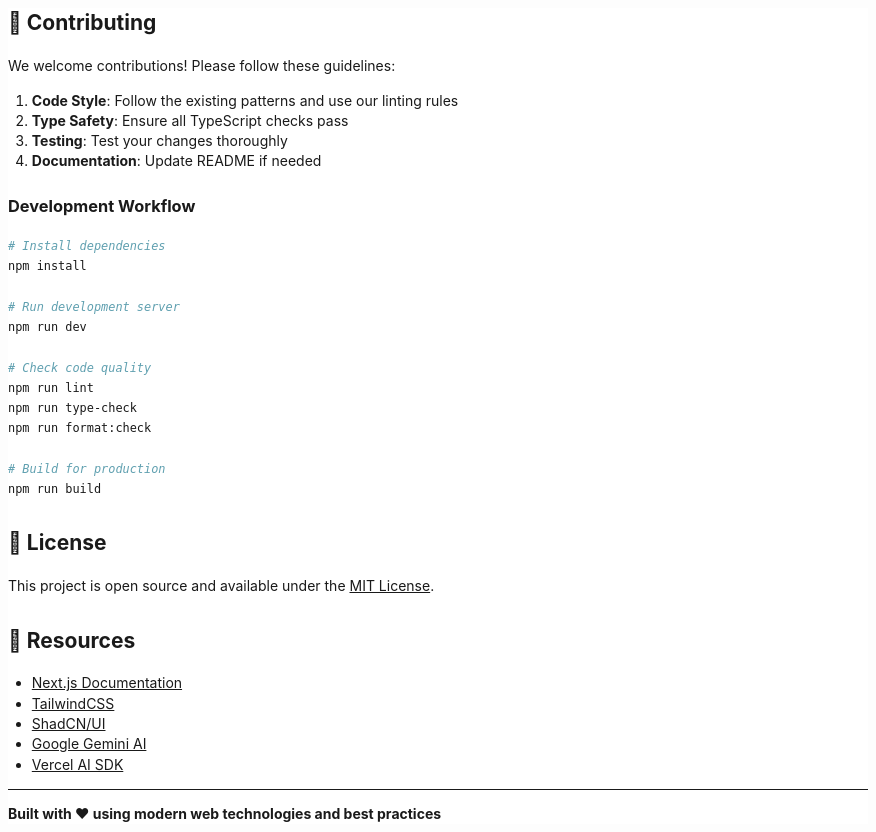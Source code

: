## 🤝 Contributing

We welcome contributions! Please follow these guidelines:

1. **Code Style**: Follow the existing patterns and use our linting rules
2. **Type Safety**: Ensure all TypeScript checks pass
3. **Testing**: Test your changes thoroughly
4. **Documentation**: Update README if needed

### Development Workflow

```bash
# Install dependencies
npm install

# Run development server
npm run dev

# Check code quality
npm run lint
npm run type-check
npm run format:check

# Build for production
npm run build
```

## 📄 License

This project is open source and available under the [MIT License](LICENSE).

## 🔗 Resources

- [Next.js Documentation](https://nextjs.org/docs)
- [TailwindCSS](https://tailwindcss.com)
- [ShadCN/UI](https://ui.shadcn.com)
- [Google Gemini AI](https://ai.google.dev)
- [Vercel AI SDK](https://sdk.vercel.ai)

---

**Built with ❤️ using modern web technologies and best practices**
